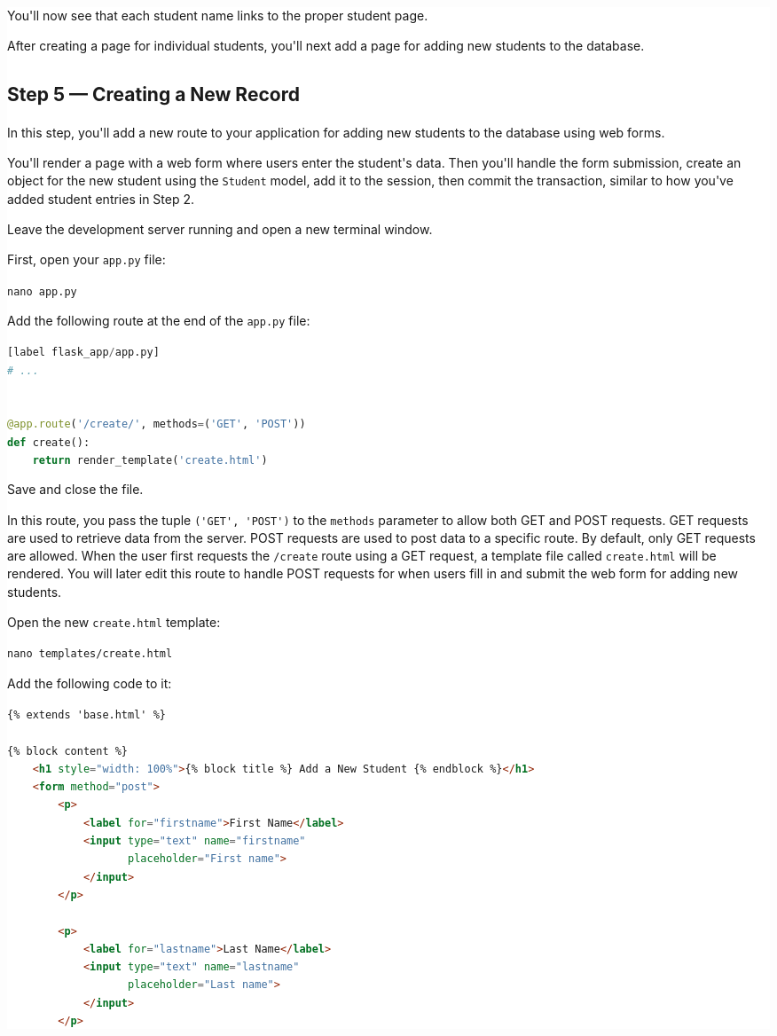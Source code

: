 You'll now see that each student name links to the proper student page.

After creating a page for individual students, you'll next add a page for adding new students to the database.

## Step 5 — Creating a New Record

In this step, you'll add a new route to your application for adding new students to the database using web forms.

You'll render a page with a web form where users enter the student's data. Then you'll handle the form submission, create an object for the new student using the `Student` model, add it to the session, then commit the transaction, similar to how you've added student entries in Step 2.

Leave the development server running and open a new terminal window.

First, open your `app.py` file:

```custom_prefix((env)sammy@localhost:$)
nano app.py
```

Add the following route at the end of the `app.py` file:

```python
[label flask_app/app.py]
# ...


@app.route('/create/', methods=('GET', 'POST'))
def create():
    return render_template('create.html')
```

Save and close the file.


In this route, you pass the tuple `('GET', 'POST')` to the `methods` parameter to allow both GET and POST requests. GET requests are used to retrieve data from the server. POST requests are used to post data to a specific route. By default, only GET requests are allowed. When the user first requests the `/create` route using a GET request, a template file called `create.html` will be rendered. You will later edit this route to handle POST requests for when users fill in and submit the web form for adding new students.

Open the new `create.html` template:

```custom_prefix((env)sammy@localhost:$)
nano templates/create.html
```

Add the following code to it:

```html
{% extends 'base.html' %}

{% block content %}
    <h1 style="width: 100%">{% block title %} Add a New Student {% endblock %}</h1>
    <form method="post">
        <p>
            <label for="firstname">First Name</label>
            <input type="text" name="firstname"
                   placeholder="First name">
            </input>
        </p>

        <p>
            <label for="lastname">Last Name</label>
            <input type="text" name="lastname"
                   placeholder="Last name">
            </input>
        </p>
```